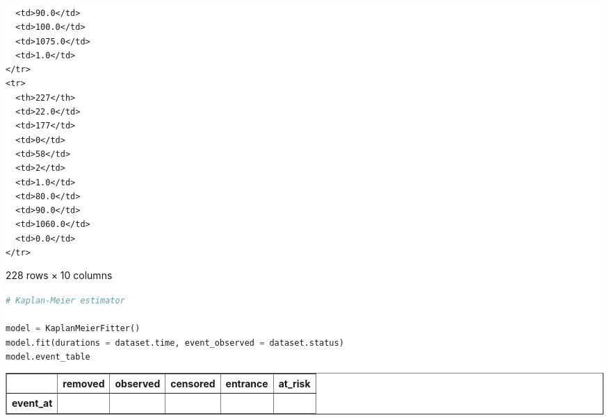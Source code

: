       <td>90.0</td>
      <td>100.0</td>
      <td>1075.0</td>
      <td>1.0</td>
    </tr>
    <tr>
      <th>227</th>
      <td>22.0</td>
      <td>177</td>
      <td>0</td>
      <td>58</td>
      <td>2</td>
      <td>1.0</td>
      <td>80.0</td>
      <td>90.0</td>
      <td>1060.0</td>
      <td>0.0</td>
    </tr>
  </tbody>
</table>
<p>228 rows × 10 columns</p>
</div>




```python
# Kaplan-Meier estimator

model = KaplanMeierFitter()
model.fit(durations = dataset.time, event_observed = dataset.status)
model.event_table
```




<div>
<style scoped>
    .dataframe tbody tr th:only-of-type {
        vertical-align: middle;
    }

    .dataframe tbody tr th {
        vertical-align: top;
    }

    .dataframe thead th {
        text-align: right;
    }
</style>
<table border="1" class="dataframe">
  <thead>
    <tr style="text-align: right;">
      <th></th>
      <th>removed</th>
      <th>observed</th>
      <th>censored</th>
      <th>entrance</th>
      <th>at_risk</th>
    </tr>
    <tr>
      <th>event_at</th>
      <th></th>
      <th></th>
      <th></th>
      <th></th>
      <th></th>